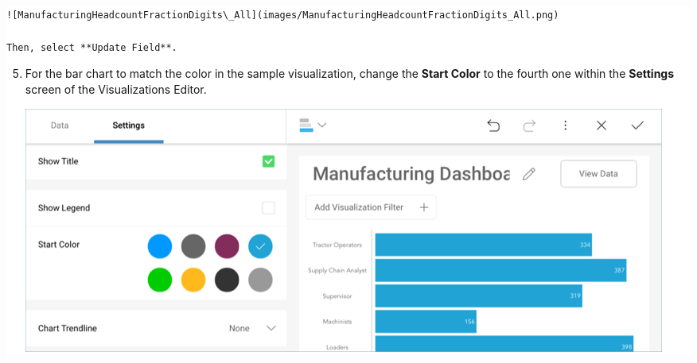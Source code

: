     ![ManufacturingHeadcountFractionDigits\_All](images/ManufacturingHeadcountFractionDigits_All.png)
    
    Then, select **Update Field**.



5.  For the bar chart to match the color in the sample visualization,
    change the **Start Color** to the fourth one within the **Settings**
    screen of the Visualizations Editor.
    
    ![ManufacturingHeadcountChangingStartColor\_All](images/ManufacturingHeadcountChangingStartColor_All.png)
